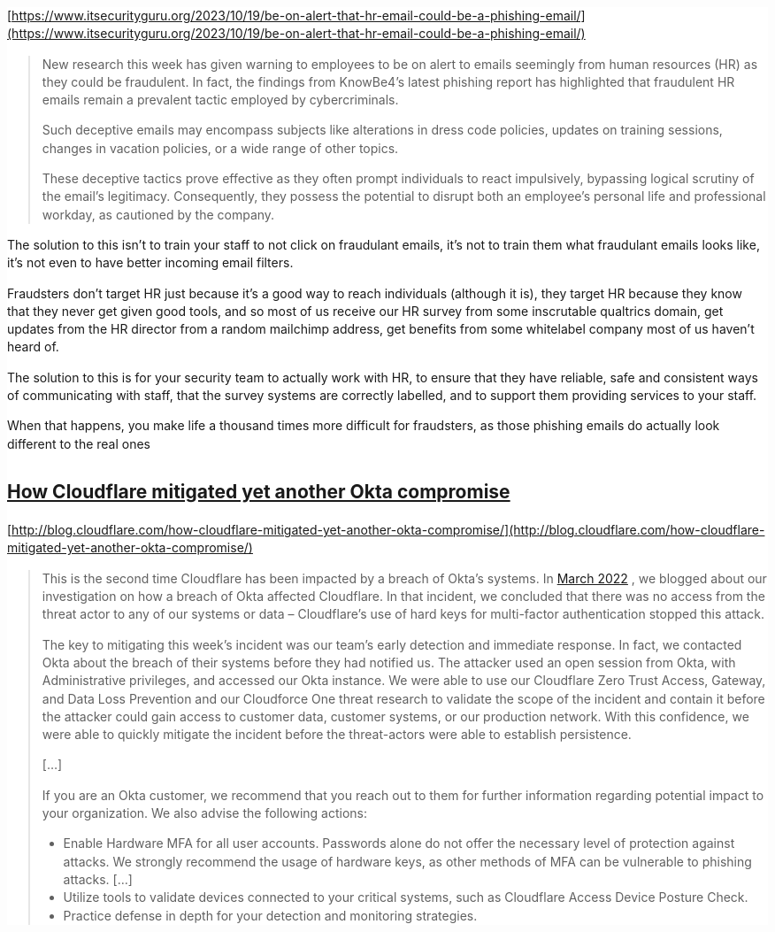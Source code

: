 [https://www.itsecurityguru.org/2023/10/19/be-on-alert-that-hr-email-could-be-a-phishing-email/](https://www.itsecurityguru.org/2023/10/19/be-on-alert-that-hr-email-could-be-a-phishing-email/)

> New research this week has given warning to employees to be on alert to emails seemingly from human resources (HR) as they could be fraudulent. In fact, the findings from KnowBe4’s latest phishing report has highlighted that fraudulent HR emails remain a prevalent tactic employed by cybercriminals.
> 
> Such deceptive emails may encompass subjects like alterations in dress code policies, updates on training sessions, changes in vacation policies, or a wide range of other topics.
> 
> These deceptive tactics prove effective as they often prompt individuals to react impulsively, bypassing logical scrutiny of the email’s legitimacy. Consequently, they possess the potential to disrupt both an employee’s personal life and professional workday, as cautioned by the company. 


The solution to this isn’t to train your staff to not click on fraudulant emails, it’s not to train them what fraudulant emails looks like, it’s not even to have better incoming email filters.

Fraudsters don’t target HR just because it’s a good way to reach individuals (although it is), they  target HR because they know that they never get given good tools, and so most of us receive our HR survey from some inscrutable qualtrics domain, get updates from the HR director from a random mailchimp address, get benefits from some whitelabel company most of us haven’t heard of.

The solution to this is for your security team to actually work with HR, to ensure that they have reliable, safe and consistent ways of communicating with staff, that the survey systems are correctly labelled, and to support them providing services to your staff.

When that happens, you make life a thousand times more difficult for fraudsters, as those phishing emails do actually look different to the real ones 


## [How Cloudflare mitigated yet another Okta compromise ](http://blog.cloudflare.com/how-cloudflare-mitigated-yet-another-okta-compromise/)

[http://blog.cloudflare.com/how-cloudflare-mitigated-yet-another-okta-compromise/](http://blog.cloudflare.com/how-cloudflare-mitigated-yet-another-okta-compromise/)

> This is the second time Cloudflare has been impacted by a breach of Okta’s systems. In [March 2022](https://blog.cloudflare.com/cloudflare-investigation-of-the-january-2022-okta-compromise/) , we blogged about our investigation on how a breach of Okta affected Cloudflare. In that incident, we concluded that there was no access from the threat actor to any of our systems or data – Cloudflare’s use of hard keys for multi-factor authentication stopped this attack.
> 
> The key to mitigating this week’s incident was our team’s early detection and immediate response. In fact, we contacted Okta about the breach of their systems before they had notified us. The attacker used an open session from Okta, with Administrative privileges, and accessed our Okta instance. We were able to use our Cloudflare Zero Trust Access, Gateway, and Data Loss Prevention and our Cloudforce One threat research to validate the scope of the incident and contain it before the attacker could gain access to customer data, customer systems, or our production network. With this confidence, we were able to quickly mitigate the incident before the threat-actors were able to establish persistence.
> 
> […]
> 
> If you are an Okta customer, we recommend that you reach out to them for further information regarding potential impact to your organization. We also advise the following actions:
> 
> * Enable Hardware MFA for all user accounts. Passwords alone do not offer the necessary level of protection against attacks. We strongly recommend the usage of hardware keys, as other methods of MFA can be vulnerable to phishing attacks.
> […]
> * Utilize tools to validate devices connected to your critical systems, such as Cloudflare Access Device Posture Check.
> * Practice defense in depth for your detection and monitoring strategies. 
